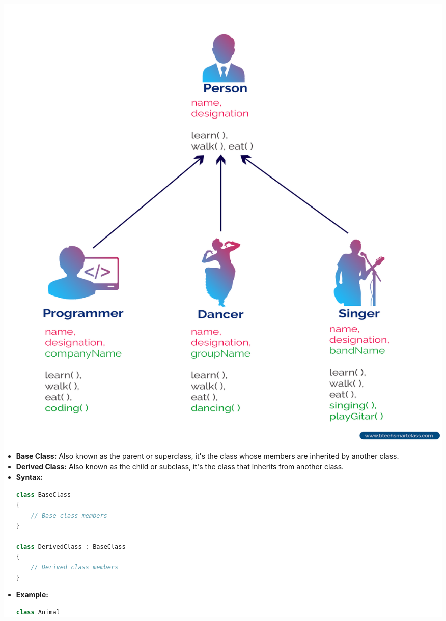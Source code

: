   <img src="./img/Inh.png">

- **Base Class:** Also known as the parent or superclass, it's the class whose members are inherited by another class.
- **Derived Class:** Also known as the child or subclass, it's the class that inherits from another class.
- **Syntax:**
  ```csharp
  class BaseClass
  {
      // Base class members
  }
  
  class DerivedClass : BaseClass
  {
      // Derived class members
  }
  ```
- **Example:**
  ```csharp
  class Animal
  ```